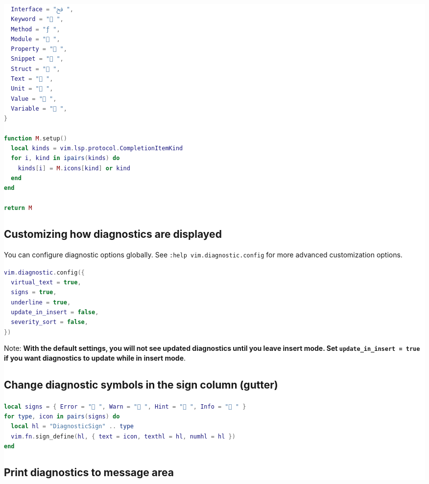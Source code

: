 ```lua
  Interface = "ﰮ ",
  Keyword = " ",
  Method = "ƒ ",
  Module = " ",
  Property = " ",
  Snippet = "﬌ ",
  Struct = " ",
  Text = " ",
  Unit = " ",
  Value = " ",
  Variable = " ",
}

function M.setup()
  local kinds = vim.lsp.protocol.CompletionItemKind
  for i, kind in ipairs(kinds) do
    kinds[i] = M.icons[kind] or kind
  end
end

return M
```
## Customizing how diagnostics are displayed

You can configure diagnostic options globally. See `:help vim.diagnostic.config` for more advanced customization options.
```lua
vim.diagnostic.config({
  virtual_text = true,
  signs = true,
  underline = true,
  update_in_insert = false,
  severity_sort = false,
})
```

Note: **With the default settings, you will not see updated diagnostics until you leave insert mode. Set `update_in_insert = true` if you want diagnostics to update while in insert mode**.

## Change diagnostic symbols in the sign column (gutter) 

```lua
local signs = { Error = " ", Warn = " ", Hint = " ", Info = " " }
for type, icon in pairs(signs) do
  local hl = "DiagnosticSign" .. type
  vim.fn.sign_define(hl, { text = icon, texthl = hl, numhl = hl })
end
```

## Print diagnostics to message area
